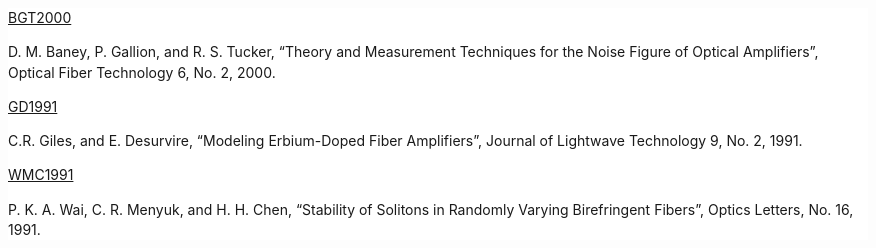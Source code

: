 <a class="fn-backref" href="https://nvlabs.github.io/sionna/api/channel.optical.html#id11">BGT2000</a>
    
D. M. Baney, P. Gallion, and R. S. Tucker,
“Theory and Measurement Techniques for the Noise Figure of Optical Amplifiers”,
Optical Fiber Technology 6, No. 2, 2000.

<a class="fn-backref" href="https://nvlabs.github.io/sionna/api/channel.optical.html#id12">GD1991</a>
    
C.R. Giles, and E. Desurvire,
“Modeling Erbium-Doped Fiber Amplifiers”,
Journal of Lightwave Technology 9, No. 2, 1991.

<a class="fn-backref" href="https://nvlabs.github.io/sionna/api/channel.optical.html#id4">WMC1991</a>
    
P. K. A. Wai, C. R. Menyuk, and H. H. Chen,
“Stability of Solitons in Randomly Varying Birefringent Fibers”,
Optics Letters, No. 16, 1991.



